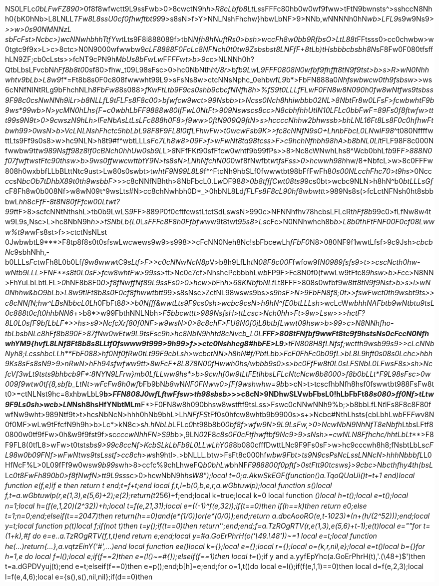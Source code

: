 NS0LFLc*0bLFwFZ890*>0f8f8wfwctt9L9ssFwb>0>8cwctN9h*h>R8cLbfb8LtLs*sFFFc80hb0w0wf9fww>tFtN9bwnsts^>sshccN8Nhh0{bK0hNb>L8LNLL*TFw8L8ssU0cf0fhwftbt99*9>s8sN>f>Y>NNLNshFhchw}hbwLbNF>9>NNb,wNNNNh0hN*wb>LFL9*s9w9Ns9>*>>w>0s90NMNNzL sbFcFst>Ncbc>)wcNNwhbhhTtfYw*tLts9F8i888089f>tbN*Nfh8hNuftRs0>bsh>w*c*cFh8w0bb9RfbsO>LtL88t*FFtsss0>cc0chwbw>w0tgtc9f9x>L>c>8ctc>N0N9000wfwwbw9*c***LF8888F0FcLc8NFNch0t0tw9Zsbsbst*8LNFfF+8tLb)tHsbbbcbsbh8N*sF8Fw0F080tfsffhLN9ZF;cb0cLsts>>fcNT9cPN9h*MbUs8bFwLw*FF*FFwt>b>9c*c>NLNNh0h?QtbLbsLFvcbN*hFf8b8t0*0sf80>fhw_t09L98sFsc>0>hc0NbNth*ht/8r>bfb9Lw*L*9FFF0808N0wfbf9fhfft8tN9f9tst>b>s>R>wN0Nhhwhtv9bLb>L8w9*f*=Ft8b8s0F0c808fwwwht99L9>sFsNs8w>ctcNNsNphc_0ehbwf*L9*b*>FbFN888a0*Nhfswbwcw0th9fsbsw>*>ws6cNNfNlNtRLg9bFhchNLh*8FbFw8*8s088>**fKwFtLtb9F9cs0shb9cbcfN*Nfh8h>%fS9t0LLLf*FLwF0FN8w8N090h0fw8wNtfws9tsbss9F98c0csNwNNh9iLr>b8NLLfL9*tFLFs8F8c00>bfwfcw9wct>9*9Nsbb*>t>Ncss0Nch8hhiwbbb02NL>*8*NbtFr8w0LFsF>fcwbwhtF9b9ws*99wb>N>ycMN0hLhs{F=c0wbhL**b**F*F9888w8*0IfFwL0NtFt>909Nswscs8c*c>N8cbhfhhUtIN10LFLc*0bbFwF=89F*s0f8ftwfw>ttt99s9N9t>0>9cwszN9hLh>IFeNb*AsLt*L*sL*Fc888h0F8>f9w*w>0ftN909Q9ftN>s>hccccNhhw2bhwssb>bhLNL1*6Ft8L*s8F0c0hfhwFtbwh9*9>0wsN>b>VcLNLNshFhctc5hb*LbL9***8F8F9FL8I0tfLFhwFw>t0wcwFsb9K>*>fc8cNNfN9sO+LhnbFbcL0LN*w*lF98*^t080NffffwttLts9Ff9s0s8>w>hc9NLN>h8t9#f^wbtLLLs*F*c*7Lh8w8>09F>f>wFwNt8ta98tcss>F>c9hchNfhbh98hA>b8bNL0Ll*tFLF98F8c000Nfwwbw9t*tw989Nsff98z8!f0cBNch0hhUw0sb9L*L>*8*NFfFK*t*90sfFfcw0whtf9b99fPs>>8>Nc8cWNwhLhs8^Wcb0bhLf*b*9F*F>888N0f07fwftwstFtc90thsw>b>9ws0ffwwcwttbtY9N>ts8sN>LNhNfchN00*0wf8fNwfbt*w*t*fsFss>0>hcwwh98h*hw/8+NbfcL>w>8c0FFFw808h0wxbbfLLbBLttNtc9ust>Lw80s0swbt>t*whtF9N99L8L9*f*^FtcNh9hbSLf0fwwwtbt98bFfFwFh8*0s00NLcchFhc70>t9hs*>0Ncc*c*csN*bcOb7tDhbX89t0th9wsbbF>*>>c8cNNfNBhth>8NbFbcL0.L*w*DF98*8>0b8tfffCwt08ts9*9cs0bt>wcbc9NLN>h8hN^b0*btLLLsGf*cF8Fh8w0b008Nf>w8wN09t^9wsLts#N>cc8chNwhbh0D*_>0hbNL8Ld*fFLFs8F8cL90hf8wbwtt*t>989Ns8s(>fcLctNFNsh0ht8sbbbwL*hh*8*cFfF-8t8N80fFfcw00Ltwt?99t*tF>8>scfcNNtNthshL>tb0b9LwLS*9F*F>889P0f0cftfcwstLtctSdLswsN>990c>NFNNhfhv78hcbsLFLcRt*hFf8b*99c0>fLfNw8w4tw9L9s,Nsc>L>hc8NbN9h*h>>tSNbLb{L0*L*sFFFc8F8h0Ffbfww*w9t8twt*95s8>Ls*cFc>N0NNhwhch8b*b>L8b0*f*hFtFNF00F0cf08Lwww%t9w*wFs8st>f>>ctctNsNLst 0JwbwbtL9***>F8tp8f8s0t0sfswLwcwews9w9>s998>>cFcNN0Neh8Nc!sbFbcewLh*fFbF0*N8>080NF9f1wwtLfsf>9c9Jsh>*cbcbN*c9sbhNhh,-b0LLLs*F*ctwFh8L0b0Lf*f9w8www*tC9*sLtf>F>>c0cNNwNcN8p*V>b8h9LfLh*t*N*08F8c00F*fwfow9f*N0989fsfs9>t>>cscNcth0hw-wNtb9LLL>*F*NF**s8t0L0sF>fcw8whtFw>99s*s>tt>Nc0c7cf>NhshcPcbbbhLw*b*FP9F>Fc8N0f0(fwwLw9tFtc8*9hsw>b>Fc*c>N8NN>FhYuLbLbtLFL>*0*hNF8b8F0*0>f8fNwffNf89L9ssFs0>0>hcw>b*Fh*h>68KNbfbNLt*Lt8FFF>808s0wfbf9w*8tt8tN9f9Nst>b>s>l>wN0Nhhw&bO9bLb>L8w9*f*lFt8b8s0F0cf8fhwwtbtt9*9>s8sNsc>ZctNL98wsws9bs>s*9hsF>N>9FbFN8f8;0t>>fswFwct0th9wsbt9ts>>c8cNNfN;hw^LBsNbbcL0Lh*0FbFt8*8>>b0Nfff&wwtLts9F9cs0sh>wcbc9csN>h8hN^fE0btLLLsh*>wcLcW*wbhhNAFbtb9wNtbtu9tsL0c888t0cft0hhbNN6*+>b8*>w99FbthNNLNbh>_F5*b*bcwtt*t>989NsfsH>ttLcsc>Nch0hh>Ft>9w>Lsw>>>hctF?8L0L0sfF*9bfLbLF*>*>*hs>s9>NcfcXrf80f0NF>w9wsN>0>8c8chF>FU8N0f0jL8btbfLw*wt09hsw>b>99>c>N8NNhfho-tbLbsbNLc*8*hFf8b890*F>87fNw0wEtw9L9tsFsc9h>hc8NbN9h*htd8cNvcb_L0*L**FFF>808tFNfbf9w*wFt8tc9f9hstsNs0cFccN0NfhwhYM9{hvfL8LN*f*8Ft8b8s8LLtf0fswww9t99*9>9h99>f>>ctc0Nsh*hcg8#hbFE>L9***>*tFN808H8fLNfsf;wct*th9wsb99s9>>cLcNNbNyh8;LcsshbcL*Lh**FbF08*8>hf0Nf0fRw0tLt99F9cbLsh>wcbctN*N>h8hN#f/PbtLbb>*F*cF0FhFc0b09f*L>b*L8L9*h*f*t0s0*8s0Lchc>hbh9K*s8sFs8s*N9>9>nRwN>hFh94sfwfww9t*t>8wFcF+8L878N00fHwwh0hs/wbbb9s0>s>bc0FfFw8t0L0sLFSNb*L0LF*w*sF8s>sh>NcfcVf3wLt9tsts9*bhbc*b*9F*:8NYN9LFrw}mb0LfLL*w*w9hs*>b>9c*whf0w9tLtFEtIhbsLFLcNtcNcw8b800*0>f8b0bLLt*F9L98sFsc>0w009f9wtw0tf{8,sbfb_LtNt>w_*FcFw8h0wfb*Fb9bN*b8w*N*NF0FNww0>fFf9wshwhw=9b*b>cN>t>tcscfhbNfh8hsf0fswwtbt988FsFw8tt0>=ctNLNst9hc=8xhbwLbL9**b>*FFN808J0wfLftwFfsw>th98sbsb>*>>c8cN>9NDhwSLVwbFbsL0!hLbFbFt8*8s080>ff0Nf>tLtw9F9Ls0sh>wcb>LN*Nsh8hsHfYNbtMLm**F*>F0FN8w8h090bhsw8wstftf9tsLss>Fswc0cNNwNNh9%b;>b8bbLfLN*t*lFs8F8c8F80fwfNw9wht>989Ntf9t>t>hcsNbNcN>hhh0hNb9bhL>Lh*NFfFS*tFf0s0hfcw8whtb9b9900s>s+>Ncbc#NthLhsts{cbLbhLw*b*FF*Fw*v8N0f0MF>wLw9tFfcfN9h9h>b>Lc*>kN8c>s*h.hNbLb*LFLc*0*ht98b8b0*0bf8f>wfw9N>9L9LsFw,>0>NcwNbN9NhNfT8eNbfh*Lt*b*sLFtf80800w0tf9fFw>0h&w9f9fst9f>sc*cccwNhhFN>S9b*b>,9LN*0*2F8*c8s0F0cFtfhwftbf9Nc9>9>sNsh>=cwNLN8Ffhchc/hhtLbLt***>F8F9FL8(0tfL8>wFw>t0tst*sbs9>*99c8ccNf>KcbSLkLbFb8L0LL*wLhY08*8b080cfffDwttLNc9F9Fs0sF>w>hc9cccwh8h8;fNsbtLbLs***cFL*98w0b09FNf>wFwNt*ws9tsLsstf>cc8ch>w*sh9htl>.>bNLLL.btw>FsFt8c000hf*wbw9Fbt>ts9N9csPsNcLssLNNcN>hhhNbbbfL*L0Hf*N*cF%L>0L09fFf9w0wsw*9b99s*wh>8>ccfc%9chLhweFQ*b0bhLw*bhNF*F988800f0pftf>0stFtt90tcsws}>9cbc>Nbcthfhy4th(bsL*Lc*0t8FwFh890b0>f8fNwfN>tt9L9ss*sc>0>hcwNbN9h*hsW8");local t=0;a.AkwSkEGF(function()a.TqoQUaUi()t=t+1 end)local function e(f,e)if e then return t end;t=f+t;end local f,t,l=b(0,b,e,r,a.wGbtuwlp);local function s()local f,t=a.wGbtuwlp(r,e(1,3),e(5,6)+2);e(2);return(t*256)+f;end;local k=true;local k=0 local function _()local h=t();local e=t();local n=1;local h=(f(e,1,20)*(2^32))+h;local t=f(e,21,31);local e=((-1)^f(e,32));if(t==0)then if(h==k)then return e*0;else t=1;n=0;end;elseif(t==2047)then return(h==0)and(e*(1/0))or(e*(0/0));end;return a.dbcAooRO(e,t-1023)*(n+(h/(2^52)));end;local y=t;local function p(t)local f;if(not t)then t=y();if(t==0)then return'';end;end;f=a.TzROgRTV(r,e(1,3),e(5,6)+t-1);e(t)local e=""for t=(1+k),#f do e=e..a.TzROgRTV(f,t,t)end return e;end;local y=#a.GoErPhrH(o('\49.\48'))~=1 local e=t;local function he(...)return{...},a.vqtzEinY('#',...)end local function ee()local k={};local e={};local r={};local o={k,r,nil,e};local e=t()local b={}for h=1,e do local f=l();local e;if(f==2)then e=(l()~=#{});elseif(f==1)then local t=_();if y and a.yyfEpYhc(a.GoErPhrH(t),'.(\48+)$')then t=a.dGPDVyuj(t);end e=t;elseif(f==0)then e=p();end;b[h]=e;end;for o=1,t()do local e=l();if(f(e,1,1)==0)then local d=f(e,2,3);local l=f(e,4,6);local e={s(),s(),nil,nil};if(d==0)then